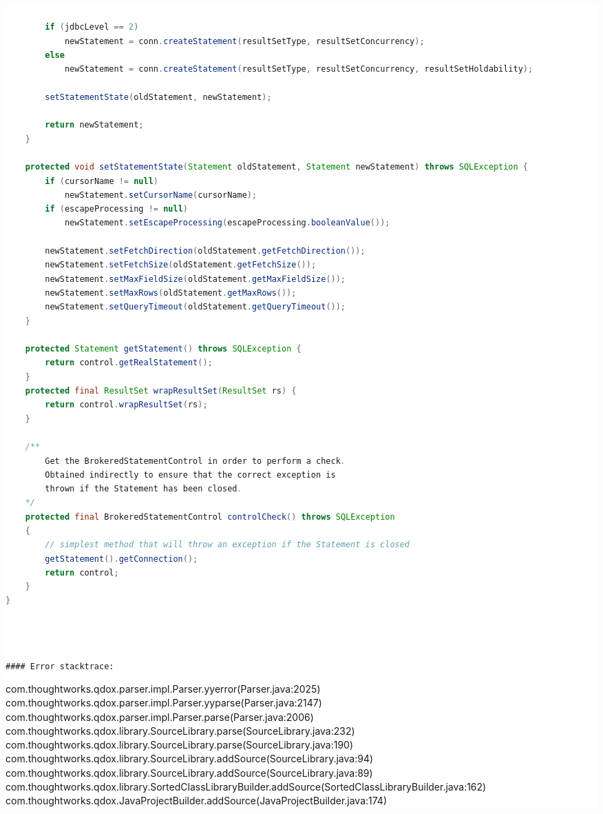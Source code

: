 ```java
		
		if (jdbcLevel == 2)
			newStatement = conn.createStatement(resultSetType, resultSetConcurrency);
		else
			newStatement = conn.createStatement(resultSetType, resultSetConcurrency, resultSetHoldability);

		setStatementState(oldStatement, newStatement);

		return newStatement;
	}

	protected void setStatementState(Statement oldStatement, Statement newStatement) throws SQLException {
		if (cursorName != null)
			newStatement.setCursorName(cursorName);
		if (escapeProcessing != null)
			newStatement.setEscapeProcessing(escapeProcessing.booleanValue());

		newStatement.setFetchDirection(oldStatement.getFetchDirection());
		newStatement.setFetchSize(oldStatement.getFetchSize());
		newStatement.setMaxFieldSize(oldStatement.getMaxFieldSize());
		newStatement.setMaxRows(oldStatement.getMaxRows());
		newStatement.setQueryTimeout(oldStatement.getQueryTimeout());
	}

	protected Statement getStatement() throws SQLException {
		return control.getRealStatement();
	}
	protected final ResultSet wrapResultSet(ResultSet rs) {
		return control.wrapResultSet(rs);
	}

	/**
		Get the BrokeredStatementControl in order to perform a check.
		Obtained indirectly to ensure that the correct exception is
		thrown if the Statement has been closed.
	*/
	protected final BrokeredStatementControl controlCheck() throws SQLException
	{
		// simplest method that will throw an exception if the Statement is closed
		getStatement().getConnection();
		return control;
	}
}
```

```



#### Error stacktrace:

```
com.thoughtworks.qdox.parser.impl.Parser.yyerror(Parser.java:2025)
	com.thoughtworks.qdox.parser.impl.Parser.yyparse(Parser.java:2147)
	com.thoughtworks.qdox.parser.impl.Parser.parse(Parser.java:2006)
	com.thoughtworks.qdox.library.SourceLibrary.parse(SourceLibrary.java:232)
	com.thoughtworks.qdox.library.SourceLibrary.parse(SourceLibrary.java:190)
	com.thoughtworks.qdox.library.SourceLibrary.addSource(SourceLibrary.java:94)
	com.thoughtworks.qdox.library.SourceLibrary.addSource(SourceLibrary.java:89)
	com.thoughtworks.qdox.library.SortedClassLibraryBuilder.addSource(SortedClassLibraryBuilder.java:162)
	com.thoughtworks.qdox.JavaProjectBuilder.addSource(JavaProjectBuilder.java:174)